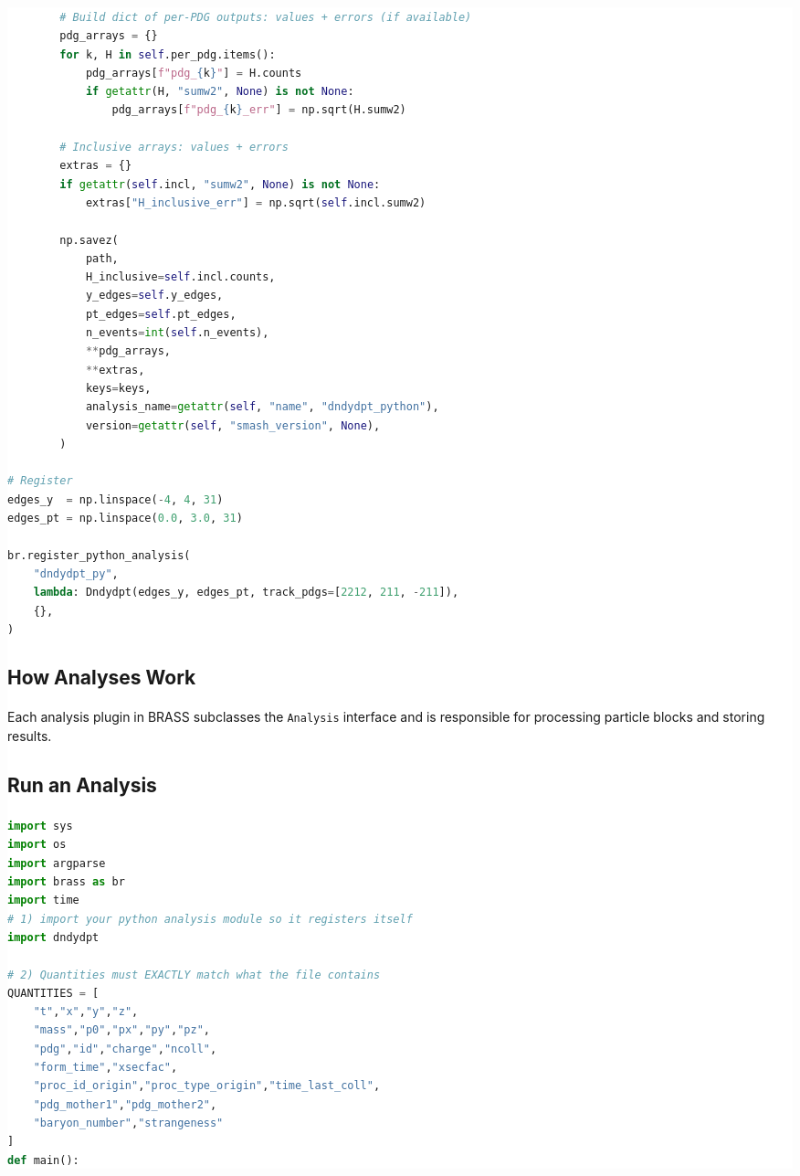 ```python
        # Build dict of per-PDG outputs: values + errors (if available)
        pdg_arrays = {}
        for k, H in self.per_pdg.items():
            pdg_arrays[f"pdg_{k}"] = H.counts
            if getattr(H, "sumw2", None) is not None:
                pdg_arrays[f"pdg_{k}_err"] = np.sqrt(H.sumw2)

        # Inclusive arrays: values + errors
        extras = {}
        if getattr(self.incl, "sumw2", None) is not None:
            extras["H_inclusive_err"] = np.sqrt(self.incl.sumw2)

        np.savez(
            path,
            H_inclusive=self.incl.counts,
            y_edges=self.y_edges,
            pt_edges=self.pt_edges,
            n_events=int(self.n_events),
            **pdg_arrays,
            **extras,
            keys=keys,
            analysis_name=getattr(self, "name", "dndydpt_python"),
            version=getattr(self, "smash_version", None),
        )

# Register
edges_y  = np.linspace(-4, 4, 31)
edges_pt = np.linspace(0.0, 3.0, 31)

br.register_python_analysis(
    "dndydpt_py",
    lambda: Dndydpt(edges_y, edges_pt, track_pdgs=[2212, 211, -211]),
    {},
)
```
## How Analyses Work

Each analysis plugin in BRASS subclasses the `Analysis` interface and is responsible for processing particle blocks and storing results.  

## Run an Analysis 

```python
import sys
import os
import argparse
import brass as br
import time
# 1) import your python analysis module so it registers itself
import dndydpt  

# 2) Quantities must EXACTLY match what the file contains
QUANTITIES = [
    "t","x","y","z",
    "mass","p0","px","py","pz",
    "pdg","id","charge","ncoll",
    "form_time","xsecfac",
    "proc_id_origin","proc_type_origin","time_last_coll",
    "pdg_mother1","pdg_mother2",
    "baryon_number","strangeness"
]
def main():
```